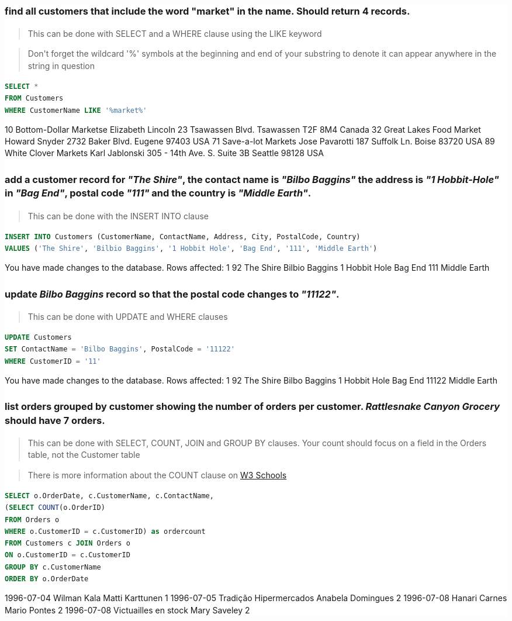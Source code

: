 ### find all customers that include the word "market" in the name. Should return 4 records.
> This can be done with SELECT and a WHERE clause using the LIKE keyword

> Don't forget the wildcard '%' symbols at the beginning and end of your substring to denote it can appear anywhere in the string in question

```sql 
SELECT * 
FROM Customers
WHERE CustomerName LIKE '%market%'
```

10	Bottom-Dollar Marketse	Elizabeth Lincoln	23 Tsawassen Blvd.	Tsawassen	T2F 8M4	Canada
32	Great Lakes Food Market	Howard Snyder	2732 Baker Blvd.	Eugene	97403	USA
71	Save-a-lot Markets	Jose Pavarotti	187 Suffolk Ln.	Boise	83720	USA
89	White Clover Markets	Karl Jablonski	305 - 14th Ave. S. Suite 3B	Seattle	98128	USA

### add a customer record for _"The Shire"_, the contact name is _"Bilbo Baggins"_ the address is _"1 Hobbit-Hole"_ in _"Bag End"_, postal code _"111"_ and the country is _"Middle Earth"_.
> This can be done with the INSERT INTO clause

```sql
INSERT INTO Customers (CustomerName, ContactName, Address, City, PostalCode, Country)
VALUES ('The Shire', 'Bilbio Baggins', '1 Hobbit Hole', 'Bag End', '111', 'Middle Earth')
```

You have made changes to the database. Rows affected: 1
92	The Shire	Bilbio Baggins	1 Hobbit Hole	Bag End	111	Middle Earth

### update _Bilbo Baggins_ record so that the postal code changes to _"11122"_.
> This can be done with UPDATE and WHERE clauses

```sql
UPDATE Customers
SET ContactName = 'Bilbo Baggins', PostalCode = '11122'
WHERE CustomerID = '11'
```

You have made changes to the database. Rows affected: 1
92	The Shire	Bilbo Baggins	1 Hobbit Hole	Bag End	11122	Middle Earth

### list orders grouped by customer showing the number of orders per customer. _Rattlesnake Canyon Grocery_ should have 7 orders.
> This can be done with SELECT, COUNT, JOIN and GROUP BY clauses. Your count should focus on a field in the Orders table, not the Customer table

> There is more information about the COUNT clause on [W3 Schools](https://www.w3schools.com/sql/sql_count_avg_sum.asp)

```sql
SELECT o.OrderDate, c.CustomerName, c.ContactName,
(SELECT COUNT(o.OrderID)
FROM Orders o
WHERE o.CustomerID = c.CustomerID) as ordercount
FROM Customers c JOIN Orders o
ON o.CustomerID = c.CustomerID
GROUP BY c.CustomerName
ORDER BY o.OrderDate
```
1996-07-04	Wilman Kala	Matti Karttunen	1
1996-07-05	Tradição Hipermercados	Anabela Domingues	2
1996-07-08	Hanari Carnes	Mario Pontes	2
1996-07-08	Victuailles en stock	Mary Saveley	2